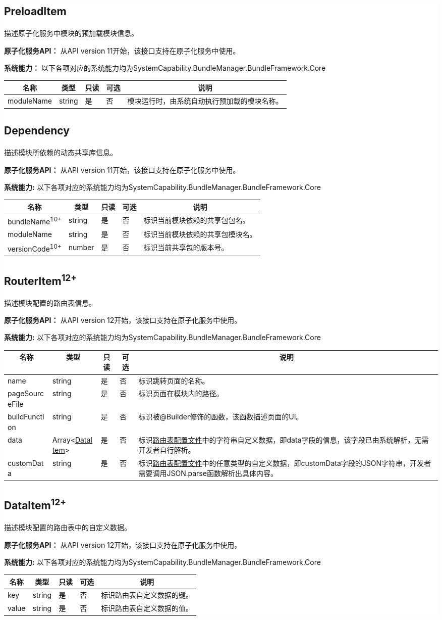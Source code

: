 ## PreloadItem

描述原子化服务中模块的预加载模块信息。

 **原子化服务API：** 从API version 11开始，该接口支持在原子化服务中使用。

 **系统能力：** 以下各项对应的系统能力均为SystemCapability.BundleManager.BundleFramework.Core

| 名称      | 类型           | 只读 | 可选 | 说明                        |
| --------- | -------------- | ---- | ---- | --------------------------- |
|moduleName | string         | 是   | 否   | 模块运行时，由系统自动执行预加载的模块名称。|

## Dependency

描述模块所依赖的动态共享库信息。

 **原子化服务API：** 从API version 11开始，该接口支持在原子化服务中使用。

 **系统能力:** 以下各项对应的系统能力均为SystemCapability.BundleManager.BundleFramework.Core

| 名称        | 类型   | 只读 | 可选 | 说明                   |
| ----------- | ------ | ---- | ---- | ---------------------- |
| bundleName<sup>10+</sup>  | string | 是   | 否   | 标识当前模块依赖的共享包包名。       |
| moduleName  | string | 是   | 否   | 标识当前模块依赖的共享包模块名。 |
| versionCode<sup>10+</sup> | number | 是   | 否   | 标识当前共享包的版本号。   |

## RouterItem<sup>12+</sup>

描述模块配置的路由表信息。

 **原子化服务API：** 从API version 12开始，该接口支持在原子化服务中使用。

 **系统能力:** 以下各项对应的系统能力均为SystemCapability.BundleManager.BundleFramework.Core

| 名称           | 类型   | 只读 | 可选 | 说明                   |
| ------------- | ------ | ---- | ---- | ---------------------- |
| name          | string | 是   | 否   | 标识跳转页面的名称。       |
| pageSourceFile| string | 是   | 否   | 标识页面在模块内的路径。   |
| buildFunction | string | 是   | 否   | 标识被@Builder修饰的函数，该函数描述页面的UI。   |
| data          | Array\<[DataItem](#dataitem12)> | 是   | 否   | 标识[路由表配置文件](../../quick-start/module-configuration-file.md#routermap标签)中的字符串自定义数据，即data字段的信息，该字段已由系统解析，无需开发者自行解析。   |
| customData    | string | 是   | 否   | 标识[路由表配置文件](../../quick-start/module-configuration-file.md#routermap标签)中的任意类型的自定义数据，即customData字段的JSON字符串，开发者需要调用JSON.parse函数解析出具体内容。   |

## DataItem<sup>12+</sup>

描述模块配置的路由表中的自定义数据。

 **原子化服务API：** 从API version 12开始，该接口支持在原子化服务中使用。

 **系统能力:** 以下各项对应的系统能力均为SystemCapability.BundleManager.BundleFramework.Core

| 名称          | 类型    | 只读 | 可选 | 说明                   |
| ------------- | ------ | ---- | ---- | ---------------------- |
| key           | string | 是   | 否   | 标识路由表自定义数据的键。       |
| value         | string | 是   | 否   | 标识路由表自定义数据的值。 |
